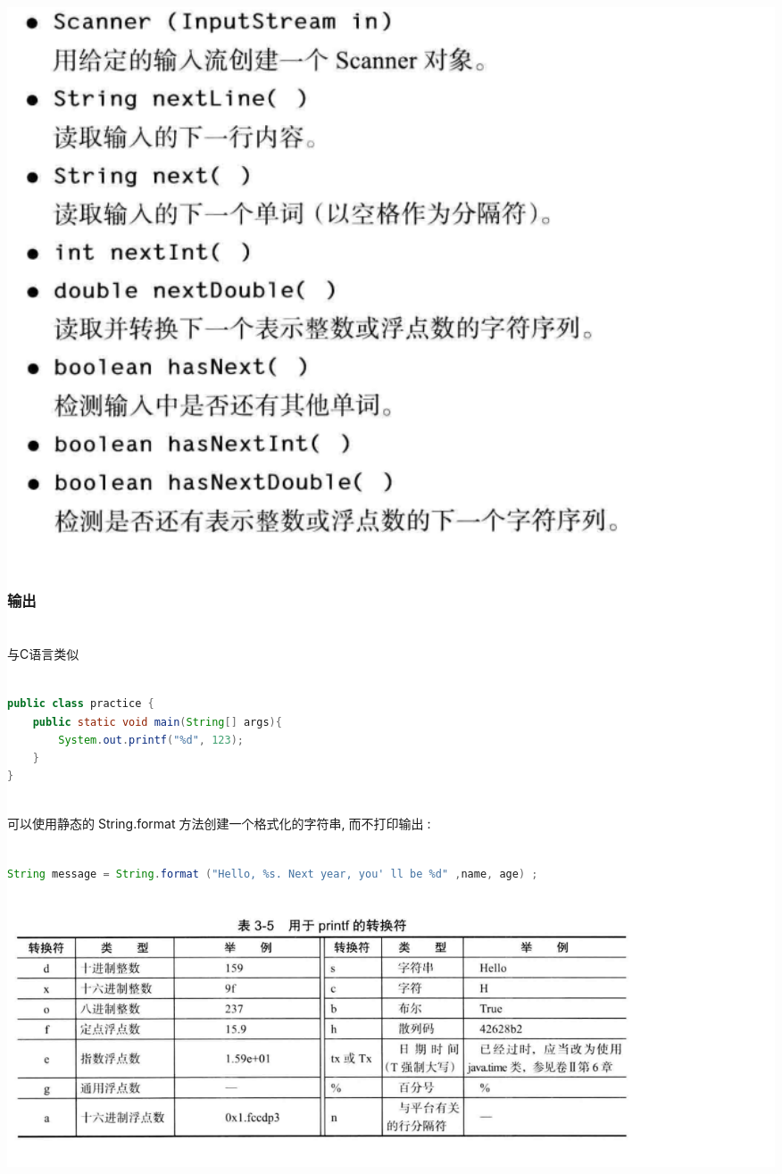 <img src="java基础\6.png" alt="6" width='700px' />&emsp;  
&emsp;  
### 输出&emsp;  
&emsp;  
与C语言类似&emsp;  
&emsp;  
```java
public class practice {
    public static void main(String[] args){
        System.out.printf("%d", 123);
    }
}
```
&emsp;  
可以使用静态的 String.format 方法创建一个格式化的字符串, 而不打印输出 :&emsp;  
&emsp;  
```java
String message = String.format ("Hello, %s. Next year, you' ll be %d" ,name, age) ;
```
&emsp;  
<img src="java基础\7.png" alt="7" width='700px' />&emsp;  
&emsp;  